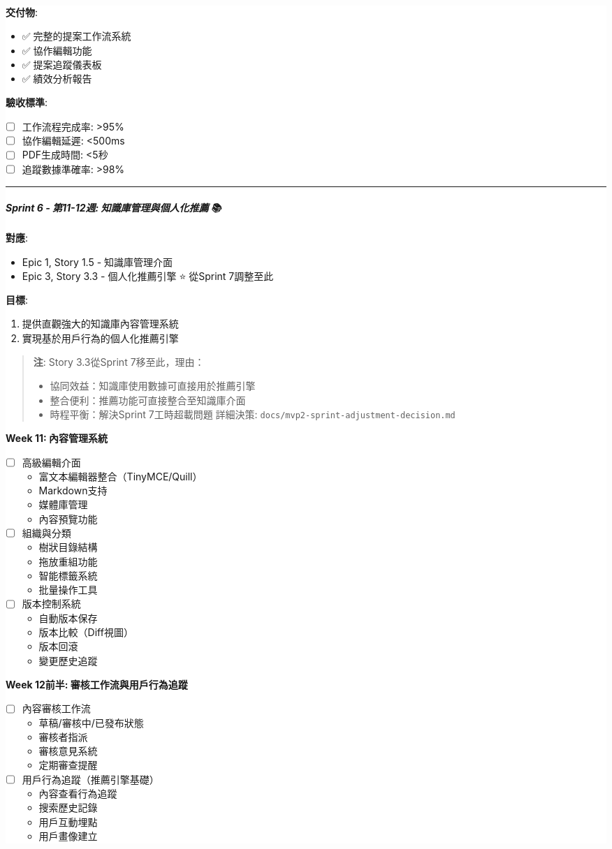 **交付物**:
- ✅ 完整的提案工作流系統
- ✅ 協作編輯功能
- ✅ 提案追蹤儀表板
- ✅ 績效分析報告

**驗收標準**:
- [ ] 工作流程完成率: >95%
- [ ] 協作編輯延遲: <500ms
- [ ] PDF生成時間: <5秒
- [ ] 追蹤數據準確率: >98%

---

##### **Sprint 6 - 第11-12週: 知識庫管理與個人化推薦** 📚
**對應**:
- Epic 1, Story 1.5 - 知識庫管理介面
- Epic 3, Story 3.3 - 個人化推薦引擎 ⭐ 從Sprint 7調整至此

**目標**:
1. 提供直觀強大的知識庫內容管理系統
2. 實現基於用戶行為的個人化推薦引擎

> **注**: Story 3.3從Sprint 7移至此，理由：
> - 協同效益：知識庫使用數據可直接用於推薦引擎
> - 整合便利：推薦功能可直接整合至知識庫介面
> - 時程平衡：解決Sprint 7工時超載問題
> 詳細決策: `docs/mvp2-sprint-adjustment-decision.md`

**Week 11: 內容管理系統**
- [ ] 高級編輯介面
  - 富文本編輯器整合（TinyMCE/Quill）
  - Markdown支持
  - 媒體庫管理
  - 內容預覽功能
- [ ] 組織與分類
  - 樹狀目錄結構
  - 拖放重組功能
  - 智能標籤系統
  - 批量操作工具
- [ ] 版本控制系統
  - 自動版本保存
  - 版本比較（Diff視圖）
  - 版本回滾
  - 變更歷史追蹤

**Week 12前半: 審核工作流與用戶行為追蹤**
- [ ] 內容審核工作流
  - 草稿/審核中/已發布狀態
  - 審核者指派
  - 審核意見系統
  - 定期審查提醒
- [ ] 用戶行為追蹤（推薦引擎基礎）
  - 內容查看行為追蹤
  - 搜索歷史記錄
  - 用戶互動埋點
  - 用戶畫像建立
